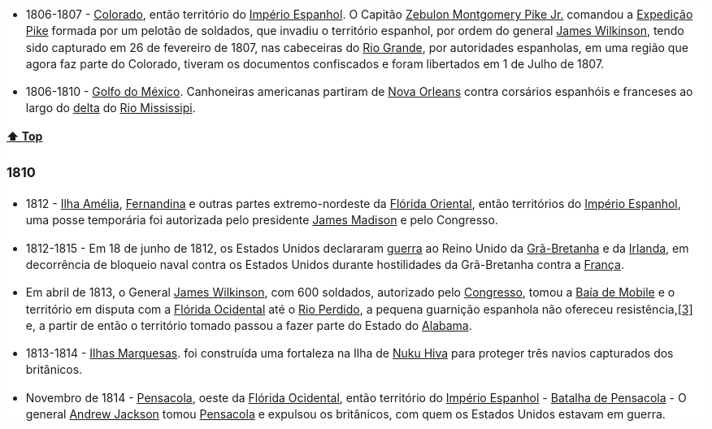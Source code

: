 *   1806-1807 - [Colorado](https://pt.wikipedia.org/wiki/Colorado "Colorado"), então território do [Império Espanhol](https://pt.wikipedia.org/wiki/Imp%C3%A9rio_Espanhol "Império Espanhol"). O Capitão [Zebulon Montgomery Pike Jr.](https://pt.wikipedia.org/wiki/Zebulon_Pike "Zebulon Pike") comandou a [Expedição Pike](https://pt.wikipedia.org/wiki/Expedi%C3%A7%C3%A3o_Pike "Expedição Pike") formada por um pelotão de soldados, que invadiu o território espanhol, por ordem do general [James Wilkinson](https://pt.wikipedia.org/wiki/James_Wilkinson "James Wilkinson"), tendo sido capturado em 26 de fevereiro de 1807, nas cabeceiras do [Rio Grande](https://pt.wikipedia.org/wiki/Rio_Grande_(Am%C3%A9rica_do_Norte) "Rio Grande (América do Norte)"), por autoridades espanholas, em uma região que agora faz parte do Colorado, tiveram os documentos confiscados e foram libertados em 1 de Julho de 1807.

*   1806-1810 - [Golfo do México](https://pt.wikipedia.org/wiki/Golfo_do_M%C3%A9xico "Golfo do México"). Canhoneiras americanas partiram de [Nova Orleans](https://pt.wikipedia.org/wiki/Nova_Orleans "Nova Orleans") contra corsários espanhóis e franceses ao largo do [delta](https://pt.wikipedia.org/wiki/Delta_do_Mississippi "Delta do Mississippi") do [Rio Mississipi](https://pt.wikipedia.org/wiki/Rio_Mississipi "Rio Mississipi").

**[⬆️ Top](#como-parar-a-guerra)**

### 1810

*   1812 - [Ilha Amélia](https://pt.wikipedia.org/wiki/Ilha_Am%C3%A9lia "Ilha Amélia"), [Fernandina](https://pt.wikipedia.org/wiki/Fernandina_Beach "Fernandina Beach") e outras partes extremo-nordeste da [Flórida Oriental](https://pt.wikipedia.org/wiki/Fl%C3%B3rida_Oriental "Flórida Oriental"), então territórios do [Império Espanhol](https://pt.wikipedia.org/wiki/Imp%C3%A9rio_Espanhol "Império Espanhol"), uma posse temporária foi autorizada pelo presidente [James Madison](https://pt.wikipedia.org/wiki/James_Madison "James Madison") e pelo Congresso.

*   1812-1815 - Em 18 de junho de 1812, os Estados Unidos declararam [guerra](https://pt.wikipedia.org/wiki/Guerra_anglo-americana_de_1812 "Guerra anglo-americana de 1812") ao Reino Unido da [Grã-Bretanha](https://pt.wikipedia.org/wiki/Gr%C3%A3-Bretanha "Grã-Bretanha") e da [Irlanda](https://pt.wikipedia.org/wiki/Irlanda "Irlanda"), em decorrência de bloqueio naval contra os Estados Unidos durante hostilidades da Grã-Bretanha contra a [França](https://pt.wikipedia.org/wiki/Fran%C3%A7a "França").

*   Em abril de 1813, o General [James Wilkinson](https://pt.wikipedia.org/wiki/James_Wilkinson "James Wilkinson"), com 600 soldados, autorizado pelo [Congresso](https://pt.wikipedia.org/wiki/Congresso_dos_Estados_Unidos "Congresso dos Estados Unidos"), tomou a [Baía de Mobile](https://pt.wikipedia.org/wiki/Ba%C3%ADa_de_Mobile "Baía de Mobile") e o território em disputa com a [Flórida Ocidental](https://pt.wikipedia.org/wiki/Fl%C3%B3rida_Ocidental "Flórida Ocidental") até o [Rio Perdido](https://pt.wikipedia.org/wiki/Rio_Perdido_(Estados_Unidos) "Rio Perdido (Estados Unidos)"), a pequena guarnição espanhola não ofereceu resistência,[\[3\]](#cite_note-3) e, a partir de então o território tomado passou a fazer parte do Estado do [Alabama](https://pt.wikipedia.org/wiki/Alabama "Alabama").

*   1813-1814 - [Ilhas Marquesas](https://pt.wikipedia.org/wiki/Arquip%C3%A9lago_das_Marquesas "Arquipélago das Marquesas"). foi construída uma fortaleza na Ilha de [Nuku Hiva](https://pt.wikipedia.org/wiki/Nuku_Hiva "Nuku Hiva") para proteger três navios capturados dos britânicos.

*   Novembro de 1814 - [Pensacola](https://pt.wikipedia.org/wiki/Pensacola "Pensacola"), oeste da [Flórida Ocidental](https://pt.wikipedia.org/wiki/Fl%C3%B3rida_Ocidental "Flórida Ocidental"), então território do [Império Espanhol](https://pt.wikipedia.org/wiki/Imp%C3%A9rio_Espanhol "Império Espanhol") - [Batalha de Pensacola](https://pt.wikipedia.org/wiki/Batalha_de_Pensacola "Batalha de Pensacola") - O general [Andrew Jackson](https://pt.wikipedia.org/wiki/Andrew_Jackson "Andrew Jackson") tomou [Pensacola](https://pt.wikipedia.org/wiki/Pensacola "Pensacola") e expulsou os britânicos, com quem os Estados Unidos estavam em guerra.
